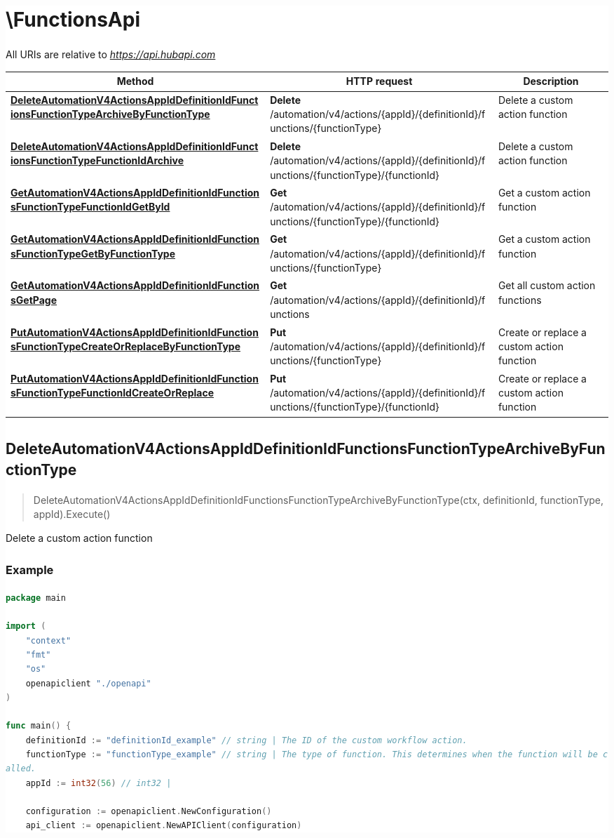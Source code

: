 # \FunctionsApi

All URIs are relative to *https://api.hubapi.com*

Method | HTTP request | Description
------------- | ------------- | -------------
[**DeleteAutomationV4ActionsAppIdDefinitionIdFunctionsFunctionTypeArchiveByFunctionType**](FunctionsApi.md#DeleteAutomationV4ActionsAppIdDefinitionIdFunctionsFunctionTypeArchiveByFunctionType) | **Delete** /automation/v4/actions/{appId}/{definitionId}/functions/{functionType} | Delete a custom action function
[**DeleteAutomationV4ActionsAppIdDefinitionIdFunctionsFunctionTypeFunctionIdArchive**](FunctionsApi.md#DeleteAutomationV4ActionsAppIdDefinitionIdFunctionsFunctionTypeFunctionIdArchive) | **Delete** /automation/v4/actions/{appId}/{definitionId}/functions/{functionType}/{functionId} | Delete a custom action function
[**GetAutomationV4ActionsAppIdDefinitionIdFunctionsFunctionTypeFunctionIdGetById**](FunctionsApi.md#GetAutomationV4ActionsAppIdDefinitionIdFunctionsFunctionTypeFunctionIdGetById) | **Get** /automation/v4/actions/{appId}/{definitionId}/functions/{functionType}/{functionId} | Get a custom action function
[**GetAutomationV4ActionsAppIdDefinitionIdFunctionsFunctionTypeGetByFunctionType**](FunctionsApi.md#GetAutomationV4ActionsAppIdDefinitionIdFunctionsFunctionTypeGetByFunctionType) | **Get** /automation/v4/actions/{appId}/{definitionId}/functions/{functionType} | Get a custom action function
[**GetAutomationV4ActionsAppIdDefinitionIdFunctionsGetPage**](FunctionsApi.md#GetAutomationV4ActionsAppIdDefinitionIdFunctionsGetPage) | **Get** /automation/v4/actions/{appId}/{definitionId}/functions | Get all custom action functions
[**PutAutomationV4ActionsAppIdDefinitionIdFunctionsFunctionTypeCreateOrReplaceByFunctionType**](FunctionsApi.md#PutAutomationV4ActionsAppIdDefinitionIdFunctionsFunctionTypeCreateOrReplaceByFunctionType) | **Put** /automation/v4/actions/{appId}/{definitionId}/functions/{functionType} | Create or replace a custom action function
[**PutAutomationV4ActionsAppIdDefinitionIdFunctionsFunctionTypeFunctionIdCreateOrReplace**](FunctionsApi.md#PutAutomationV4ActionsAppIdDefinitionIdFunctionsFunctionTypeFunctionIdCreateOrReplace) | **Put** /automation/v4/actions/{appId}/{definitionId}/functions/{functionType}/{functionId} | Create or replace a custom action function



## DeleteAutomationV4ActionsAppIdDefinitionIdFunctionsFunctionTypeArchiveByFunctionType

> DeleteAutomationV4ActionsAppIdDefinitionIdFunctionsFunctionTypeArchiveByFunctionType(ctx, definitionId, functionType, appId).Execute()

Delete a custom action function



### Example

```go
package main

import (
    "context"
    "fmt"
    "os"
    openapiclient "./openapi"
)

func main() {
    definitionId := "definitionId_example" // string | The ID of the custom workflow action.
    functionType := "functionType_example" // string | The type of function. This determines when the function will be called.
    appId := int32(56) // int32 | 

    configuration := openapiclient.NewConfiguration()
    api_client := openapiclient.NewAPIClient(configuration)
```